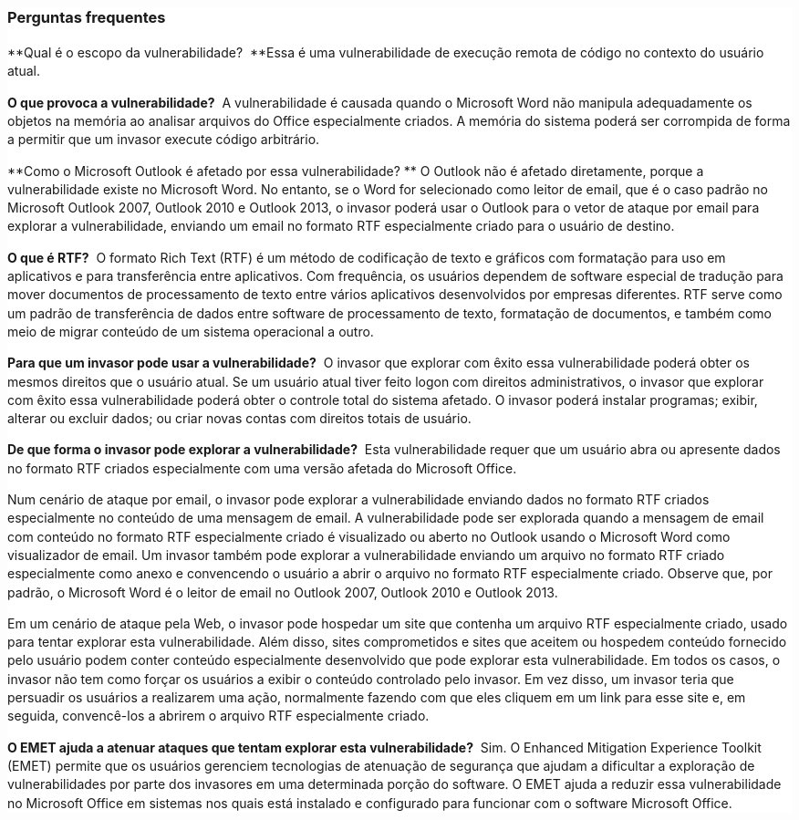 ### Perguntas frequentes

**Qual é o escopo da vulnerabilidade? 
**Essa é uma vulnerabilidade de execução remota de código no contexto do usuário atual.

**O que provoca a vulnerabilidade?** 
A vulnerabilidade é causada quando o Microsoft Word não manipula adequadamente os objetos na memória ao analisar arquivos do Office especialmente criados. A memória do sistema poderá ser corrompida de forma a permitir que um invasor execute código arbitrário.

**Como o Microsoft Outlook é afetado por essa vulnerabilidade? **
O Outlook não é afetado diretamente, porque a vulnerabilidade existe no Microsoft Word. No entanto, se o Word for selecionado como leitor de email, que é o caso padrão no Microsoft Outlook 2007, Outlook 2010 e Outlook 2013, o invasor poderá usar o Outlook para o vetor de ataque por email para explorar a vulnerabilidade, enviando um email no formato RTF especialmente criado para o usuário de destino.

**O que é RTF?** 
O formato Rich Text (RTF) é um método de codificação de texto e gráficos com formatação para uso em aplicativos e para transferência entre aplicativos. Com frequência, os usuários dependem de software especial de tradução para mover documentos de processamento de texto entre vários aplicativos desenvolvidos por empresas diferentes. RTF serve como um padrão de transferência de dados entre software de processamento de texto, formatação de documentos, e também como meio de migrar conteúdo de um sistema operacional a outro.

**Para que um invasor pode usar a vulnerabilidade?** 
O invasor que explorar com êxito essa vulnerabilidade poderá obter os mesmos direitos que o usuário atual. Se um usuário atual tiver feito logon com direitos administrativos, o invasor que explorar com êxito essa vulnerabilidade poderá obter o controle total do sistema afetado. O invasor poderá instalar programas; exibir, alterar ou excluir dados; ou criar novas contas com direitos totais de usuário.

**De que forma o invasor pode explorar a vulnerabilidade?** 
Esta vulnerabilidade requer que um usuário abra ou apresente dados no formato RTF criados especialmente com uma versão afetada do Microsoft Office.

Num cenário de ataque por email, o invasor pode explorar a vulnerabilidade enviando dados no formato RTF criados especialmente no conteúdo de uma mensagem de email. A vulnerabilidade pode ser explorada quando a mensagem de email com conteúdo no formato RTF especialmente criado é visualizado ou aberto no Outlook usando o Microsoft Word como visualizador de email. Um invasor também pode explorar a vulnerabilidade enviando um arquivo no formato RTF criado especialmente como anexo e convencendo o usuário a abrir o arquivo no formato RTF especialmente criado. Observe que, por padrão, o Microsoft Word é o leitor de email no Outlook 2007, Outlook 2010 e Outlook 2013.

Em um cenário de ataque pela Web, o invasor pode hospedar um site que contenha um arquivo RTF especialmente criado, usado para tentar explorar esta vulnerabilidade. Além disso, sites comprometidos e sites que aceitem ou hospedem conteúdo fornecido pelo usuário podem conter conteúdo especialmente desenvolvido que pode explorar esta vulnerabilidade. Em todos os casos, o invasor não tem como forçar os usuários a exibir o conteúdo controlado pelo invasor. Em vez disso, um invasor teria que persuadir os usuários a realizarem uma ação, normalmente fazendo com que eles cliquem em um link para esse site e, em seguida, convencê-los a abrirem o arquivo RTF especialmente criado.

**O EMET ajuda a atenuar ataques que tentam explorar esta vulnerabilidade?** 
Sim. O Enhanced Mitigation Experience Toolkit (EMET) permite que os usuários gerenciem tecnologias de atenuação de segurança que ajudam a dificultar a exploração de vulnerabilidades por parte dos invasores em uma determinada porção do software. O EMET ajuda a reduzir essa vulnerabilidade no Microsoft Office em sistemas nos quais está instalado e configurado para funcionar com o software Microsoft Office.
